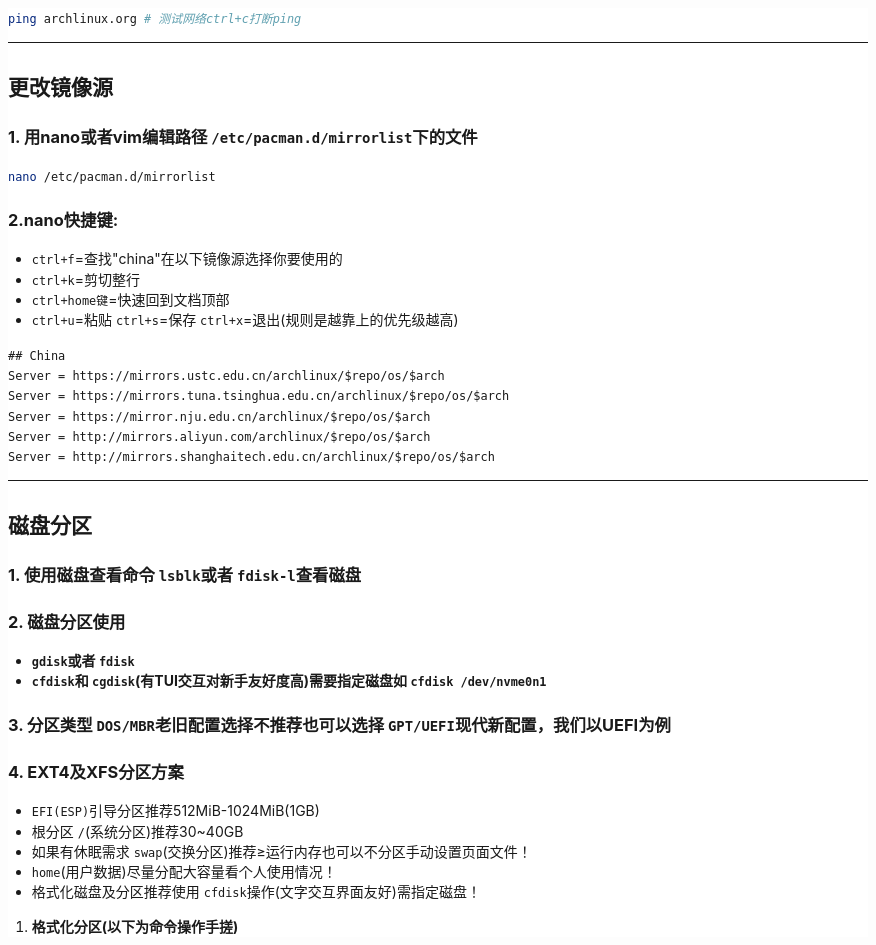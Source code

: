 ```bash
ping archlinux.org # 测试网络ctrl+c打断ping
```

---

## **更改镜像源**

### **1. 用nano或者vim编辑路径 `/etc/pacman.d/mirrorlist`下的文件**

```bash
nano /etc/pacman.d/mirrorlist
```

### **2.nano快捷键:**

- `ctrl+f`=查找"china"在以下镜像源选择你要使用的
- `ctrl+k`=剪切整行
- `ctrl+home键`=快速回到文档顶部
- `ctrl+u`=粘贴 `ctrl+s`=保存 `ctrl+x`=退出(规则是越靠上的优先级越高)

```text
## China
Server = https://mirrors.ustc.edu.cn/archlinux/$repo/os/$arch
Server = https://mirrors.tuna.tsinghua.edu.cn/archlinux/$repo/os/$arch
Server = https://mirror.nju.edu.cn/archlinux/$repo/os/$arch
Server = http://mirrors.aliyun.com/archlinux/$repo/os/$arch
Server = http://mirrors.shanghaitech.edu.cn/archlinux/$repo/os/$arch
```

---

## **磁盘分区**

### **1. 使用磁盘查看命令 `lsblk`或者 `fdisk-l`查看磁盘**

### **2. 磁盘分区使用**

- **`gdisk`或者 `fdisk`**
- **`cfdisk`和 `cgdisk`(有TUI交互对新手友好度高)需要指定磁盘如 `cfdisk /dev/nvme0n1`**

### **3. 分区类型 `DOS/MBR`老旧配置选择不推荐也可以选择 `GPT/UEFI`现代新配置，我们以UEFI为例**

### **4. EXT4及XFS分区方案**

- `EFI(ESP)`引导分区推荐512MiB-1024MiB(1GB)
- 根分区 `/`(系统分区)推荐30~40GB
- 如果有休眠需求 `swap`(交换分区)推荐≥运行内存也可以不分区手动设置页面文件！
- `home`(用户数据)尽量分配大容量看个人使用情况！
- 格式化磁盘及分区推荐使用 `cfdisk`操作(文字交互界面友好)需指定磁盘！

1. **格式化分区(以下为命令操作手搓)**
